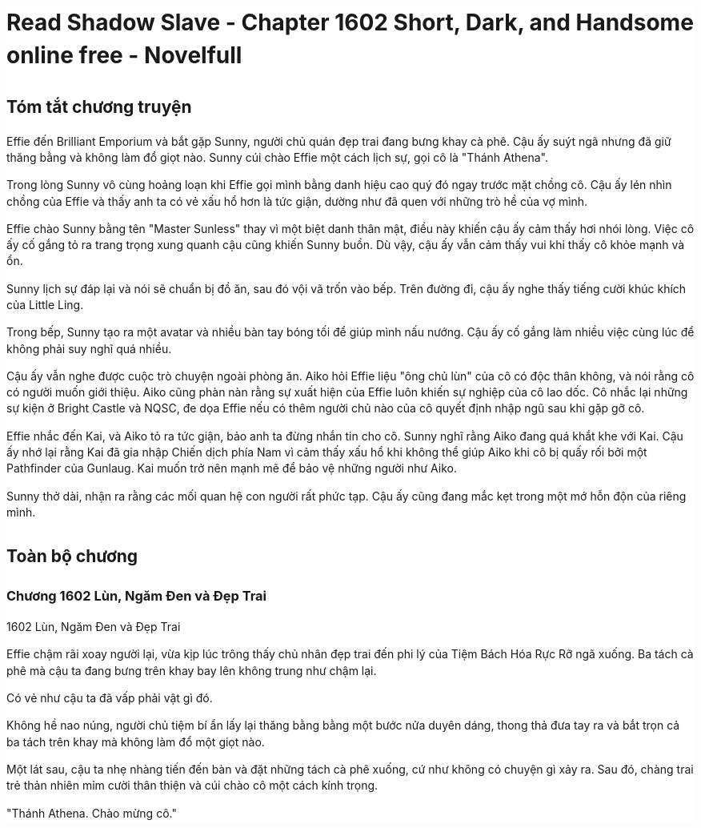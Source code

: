 # Read Shadow Slave - Chapter 1602 Short, Dark, and Handsome online free - Novelfull

## Tóm tắt chương truyện

Effie đến Brilliant Emporium và bắt gặp Sunny, người chủ quán đẹp trai đang bưng khay cà phê. Cậu ấy suýt ngã nhưng đã giữ thăng bằng và không làm đổ giọt nào. Sunny cúi chào Effie một cách lịch sự, gọi cô là "Thánh Athena".

Trong lòng Sunny vô cùng hoảng loạn khi Effie gọi mình bằng danh hiệu cao quý đó ngay trước mặt chồng cô. Cậu ấy lén nhìn chồng của Effie và thấy anh ta có vẻ xấu hổ hơn là tức giận, dường như đã quen với những trò hề của vợ mình.

Effie chào Sunny bằng tên "Master Sunless" thay vì một biệt danh thân mật, điều này khiến cậu ấy cảm thấy hơi nhói lòng. Việc cô ấy cố gắng tỏ ra trang trọng xung quanh cậu cũng khiến Sunny buồn. Dù vậy, cậu ấy vẫn cảm thấy vui khi thấy cô khỏe mạnh và ổn.

Sunny lịch sự đáp lại và nói sẽ chuẩn bị đồ ăn, sau đó vội vã trốn vào bếp. Trên đường đi, cậu ấy nghe thấy tiếng cười khúc khích của Little Ling.

Trong bếp, Sunny tạo ra một avatar và nhiều bàn tay bóng tối để giúp mình nấu nướng. Cậu ấy cố gắng làm nhiều việc cùng lúc để không phải suy nghĩ quá nhiều.

Cậu ấy vẫn nghe được cuộc trò chuyện ngoài phòng ăn. Aiko hỏi Effie liệu "ông chủ lùn" của cô có độc thân không, và nói rằng cô có người muốn giới thiệu. Aiko cũng phàn nàn rằng sự xuất hiện của Effie luôn khiến sự nghiệp của cô lao dốc. Cô nhắc lại những sự kiện ở Bright Castle và NQSC, đe dọa Effie nếu có thêm người chủ nào của cô quyết định nhập ngũ sau khi gặp gỡ cô.

Effie nhắc đến Kai, và Aiko tỏ ra tức giận, bảo anh ta đừng nhắn tin cho cô. Sunny nghĩ rằng Aiko đang quá khắt khe với Kai. Cậu ấy nhớ lại rằng Kai đã gia nhập Chiến dịch phía Nam vì cảm thấy xấu hổ khi không thể giúp Aiko khi cô bị quấy rối bởi một Pathfinder của Gunlaug. Kai muốn trở nên mạnh mẽ để bảo vệ những người như Aiko.

Sunny thở dài, nhận ra rằng các mối quan hệ con người rất phức tạp. Cậu ấy cũng đang mắc kẹt trong một mớ hỗn độn của riêng mình.

## Toàn bộ chương

### Chương 1602 Lùn, Ngăm Đen và Đẹp Trai

1602 Lùn, Ngăm Đen và Đẹp Trai

Effie chậm rãi xoay người lại, vừa kịp lúc trông thấy chủ nhân đẹp trai đến phi lý của Tiệm Bách Hóa Rực Rỡ ngã xuống. Ba tách cà phê mà cậu ta đang bưng trên khay bay lên không trung như chậm lại.

Có vẻ như cậu ta đã vấp phải vật gì đó.

Không hề nao núng, người chủ tiệm bí ẩn lấy lại thăng bằng bằng một bước nửa duyên dáng, thong thả đưa tay ra và bắt trọn cả ba tách trên khay mà không làm đổ một giọt nào.

Một lát sau, cậu ta nhẹ nhàng tiến đến bàn và đặt những tách cà phê xuống, cứ như không có chuyện gì xảy ra. Sau đó, chàng trai trẻ thản nhiên mỉm cười thân thiện và cúi chào cô một cách kính trọng.

"Thánh Athena. Chào mừng cô."
